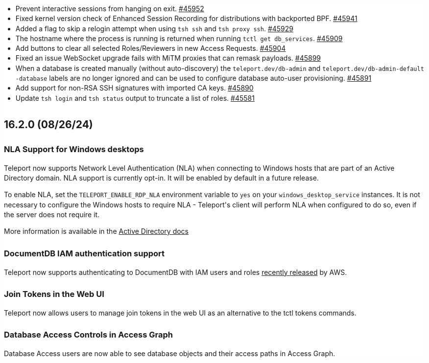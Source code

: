 * Prevent interactive sessions from hanging on exit. [#45952](https://github.com/gravitational/teleport/issues/45952)
* Fixed kernel version check of Enhanced Session Recording for distributions with backported BPF. [#45941](https://github.com/gravitational/teleport/issues/45941)
* Added a flag to skip a relogin attempt when using `tsh ssh` and `tsh proxy ssh`. [#45929](https://github.com/gravitational/teleport/issues/45929)
* The hostname where the process is running is returned when running `tctl get db_services`. [#45909](https://github.com/gravitational/teleport/issues/45909)
* Add buttons to clear all selected Roles/Reviewers in new Access Requests. [#45904](https://github.com/gravitational/teleport/issues/45904)
* Fixed an issue WebSocket upgrade fails with MiTM proxies that can remask payloads. [#45899](https://github.com/gravitational/teleport/issues/45899)
* When a database is created manually (without auto-discovery) the `teleport.dev/db-admin` and `teleport.dev/db-admin-default-database` labels are no longer ignored and can be used to configure database auto-user provisioning. [#45891](https://github.com/gravitational/teleport/issues/45891)
* Add support for non-RSA SSH signatures with imported CA keys. [#45890](https://github.com/gravitational/teleport/issues/45890)
* Update `tsh login` and `tsh status` output to truncate a list of roles. [#45581](https://github.com/gravitational/teleport/issues/45581)

## 16.2.0 (08/26/24)

### NLA Support for Windows desktops

Teleport now supports Network Level Authentication (NLA) when connecting to
Windows hosts that are part of an Active Directory domain. NLA support is
currently opt-in. It will be enabled by default in a future release.

To enable NLA, set the `TELEPORT_ENABLE_RDP_NLA` environment variable to `yes`
on your `windows_desktop_service` instances. It is not necessary to configure
the Windows hosts to require NLA - Teleport's client will perform NLA when
configured to do so, even if the server does not require it.

More information is available in the
[Active Directory docs](./docs/pages/enroll-resources/desktop-access/active-directory.mdx#network-level-authentication-nla)

### DocumentDB IAM authentication support

Teleport now supports authenticating to DocumentDB with IAM users and roles
[recently released](https://aws.amazon.com/about-aws/whats-new/2024/06/amazon-documentdb-iam-database-authentication/)
by AWS.

### Join Tokens in the Web UI

Teleport now allows users to manage join tokens in the web UI as an alternative
to the tctl tokens commands.

### Database Access Controls in Access Graph

Database Access users are now able to see database objects and their access
paths in Access Graph.
